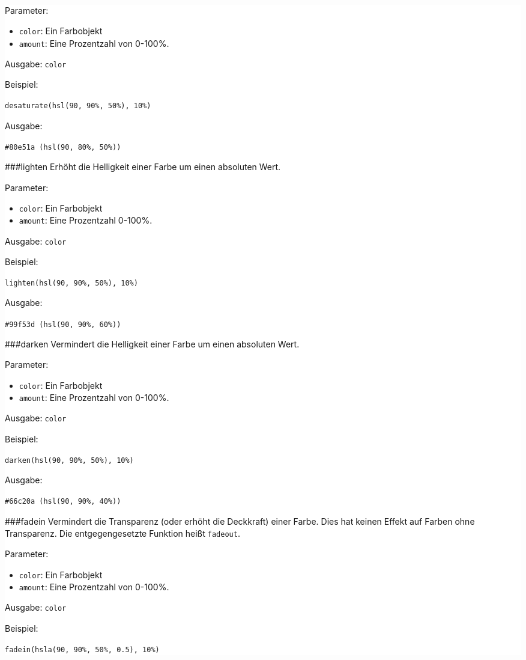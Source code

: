 Parameter:

* `color`: Ein Farbobjekt
* `amount`: Eine Prozentzahl von 0-100%.

Ausgabe: `color`

Beispiel:

    desaturate(hsl(90, 90%, 50%), 10%)

Ausgabe:

    #80e51a (hsl(90, 80%, 50%))
###lighten
Erhöht die Helligkeit einer Farbe um einen absoluten Wert.

Parameter:

* `color`: Ein Farbobjekt
* `amount`: Eine Prozentzahl 0-100%.

Ausgabe: `color`

Beispiel:

    lighten(hsl(90, 90%, 50%), 10%)

Ausgabe:

    #99f53d (hsl(90, 90%, 60%))
###darken
Vermindert die Helligkeit einer Farbe um einen absoluten Wert.

Parameter:

* `color`: Ein Farbobjekt
* `amount`: Eine Prozentzahl von 0-100%.

Ausgabe: `color`

Beispiel:

    darken(hsl(90, 90%, 50%), 10%)

Ausgabe:

    #66c20a (hsl(90, 90%, 40%))
###fadein
Vermindert die Transparenz (oder erhöht die Deckkraft) einer Farbe. Dies hat keinen Effekt auf Farben ohne Transparenz. Die entgegengesetzte Funktion heißt `fadeout`.

Parameter:

* `color`: Ein Farbobjekt
* `amount`: Eine Prozentzahl von 0-100%.

Ausgabe: `color`

Beispiel:

    fadein(hsla(90, 90%, 50%, 0.5), 10%)
